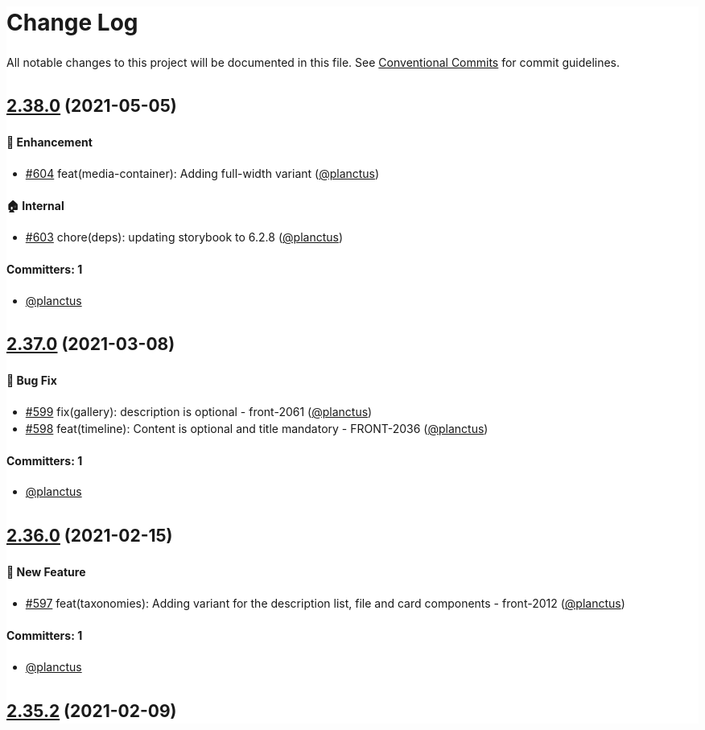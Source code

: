 # Change Log

All notable changes to this project will be documented in this file.
See [Conventional Commits](https://conventionalcommits.org) for commit guidelines.

## [2.38.0](https://github.com/ec-europa/ecl-twig/compare/v2.37.0...v2.36.0) (2021-05-05)

#### :nail_care: Enhancement

- [#604](https://github.com/ec-europa/ecl-twig/pull/604) feat(media-container): Adding full-width variant ([@planctus](https://github.com/planctus))

#### :house: Internal

- [#603](https://github.com/ec-europa/ecl-twig/pull/603) chore(deps): updating storybook to 6.2.8 ([@planctus](https://github.com/planctus))

#### Committers: 1

- [@planctus](https://github.com/planctus)

## [2.37.0](https://github.com/ec-europa/ecl-twig/compare/v2.37.0...v2.36.0) (2021-03-08)

#### :bug: Bug Fix

- [#599](https://github.com/ec-europa/ecl-twig/pull/599) fix(gallery): description is optional - front-2061 ([@planctus](https://github.com/planctus))
- [#598](https://github.com/ec-europa/ecl-twig/pull/598) feat(timeline): Content is optional and title mandatory - FRONT-2036 ([@planctus](https://github.com/planctus))

#### Committers: 1

- [@planctus](https://github.com/planctus)

## [2.36.0](https://github.com/ec-europa/ecl-twig/compare/v2.36.0...v2.35.2) (2021-02-15)

#### :rocket: New Feature

- [#597](https://github.com/ec-europa/ecl-twig/pull/597) feat(taxonomies): Adding variant for the description list, file and card components - front-2012 ([@planctus](https://github.com/planctus))

#### Committers: 1

- [@planctus](https://github.com/planctus)

## [2.35.2](https://github.com/ec-europa/ecl-twig/compare/v2.35.2...v2.35.1) (2021-02-09)
